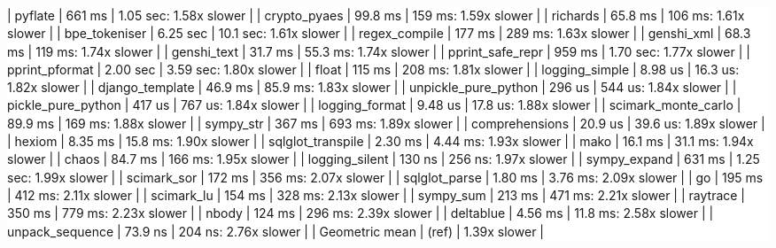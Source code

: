 | pyflate                   | 661 ms                                                  | 1.05 sec: 1.58x slower                                                |
| crypto_pyaes              | 99.8 ms                                                 | 159 ms: 1.59x slower                                                  |
| richards                  | 65.8 ms                                                 | 106 ms: 1.61x slower                                                  |
| bpe_tokeniser             | 6.25 sec                                                | 10.1 sec: 1.61x slower                                                |
| regex_compile             | 177 ms                                                  | 289 ms: 1.63x slower                                                  |
| genshi_xml                | 68.3 ms                                                 | 119 ms: 1.74x slower                                                  |
| genshi_text               | 31.7 ms                                                 | 55.3 ms: 1.74x slower                                                 |
| pprint_safe_repr          | 959 ms                                                  | 1.70 sec: 1.77x slower                                                |
| pprint_pformat            | 2.00 sec                                                | 3.59 sec: 1.80x slower                                                |
| float                     | 115 ms                                                  | 208 ms: 1.81x slower                                                  |
| logging_simple            | 8.98 us                                                 | 16.3 us: 1.82x slower                                                 |
| django_template           | 46.9 ms                                                 | 85.9 ms: 1.83x slower                                                 |
| unpickle_pure_python      | 296 us                                                  | 544 us: 1.84x slower                                                  |
| pickle_pure_python        | 417 us                                                  | 767 us: 1.84x slower                                                  |
| logging_format            | 9.48 us                                                 | 17.8 us: 1.88x slower                                                 |
| scimark_monte_carlo       | 89.9 ms                                                 | 169 ms: 1.88x slower                                                  |
| sympy_str                 | 367 ms                                                  | 693 ms: 1.89x slower                                                  |
| comprehensions            | 20.9 us                                                 | 39.6 us: 1.89x slower                                                 |
| hexiom                    | 8.35 ms                                                 | 15.8 ms: 1.90x slower                                                 |
| sqlglot_transpile         | 2.30 ms                                                 | 4.44 ms: 1.93x slower                                                 |
| mako                      | 16.1 ms                                                 | 31.1 ms: 1.94x slower                                                 |
| chaos                     | 84.7 ms                                                 | 166 ms: 1.95x slower                                                  |
| logging_silent            | 130 ns                                                  | 256 ns: 1.97x slower                                                  |
| sympy_expand              | 631 ms                                                  | 1.25 sec: 1.99x slower                                                |
| scimark_sor               | 172 ms                                                  | 356 ms: 2.07x slower                                                  |
| sqlglot_parse             | 1.80 ms                                                 | 3.76 ms: 2.09x slower                                                 |
| go                        | 195 ms                                                  | 412 ms: 2.11x slower                                                  |
| scimark_lu                | 154 ms                                                  | 328 ms: 2.13x slower                                                  |
| sympy_sum                 | 213 ms                                                  | 471 ms: 2.21x slower                                                  |
| raytrace                  | 350 ms                                                  | 779 ms: 2.23x slower                                                  |
| nbody                     | 124 ms                                                  | 296 ms: 2.39x slower                                                  |
| deltablue                 | 4.56 ms                                                 | 11.8 ms: 2.58x slower                                                 |
| unpack_sequence           | 73.9 ns                                                 | 204 ns: 2.76x slower                                                  |
| Geometric mean            | (ref)                                                   | 1.39x slower                                                          |
